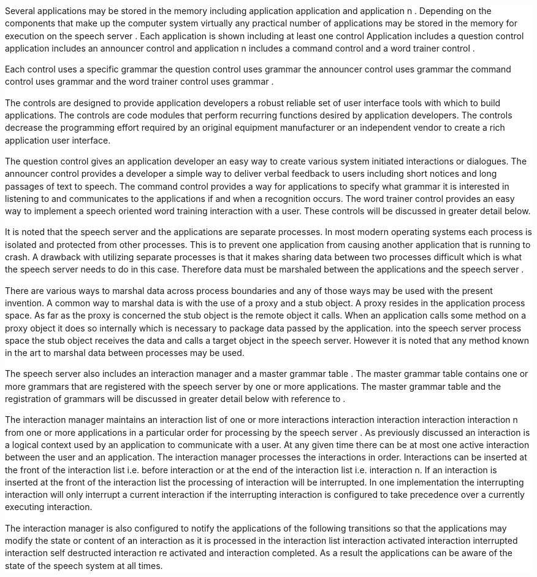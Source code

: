 Several applications may be stored in the memory including application  application  and application n . Depending on the components that make up the computer system virtually any practical number of applications may be stored in the memory for execution on the speech server . Each application is shown including at least one control Application  includes a question control application  includes an announcer control and application n includes a command control and a word trainer control .

Each control uses a specific grammar the question control uses grammar  the announcer control uses grammar  the command control uses grammar  and the word trainer control uses grammar  .

The controls are designed to provide application developers a robust reliable set of user interface tools with which to build applications. The controls are code modules that perform recurring functions desired by application developers. The controls decrease the programming effort required by an original equipment manufacturer or an independent vendor to create a rich application user interface.

The question control gives an application developer an easy way to create various system initiated interactions or dialogues. The announcer control provides a developer a simple way to deliver verbal feedback to users including short notices and long passages of text to speech. The command control provides a way for applications to specify what grammar it is interested in listening to and communicates to the applications if and when a recognition occurs. The word trainer control provides an easy way to implement a speech oriented word training interaction with a user. These controls will be discussed in greater detail below.

It is noted that the speech server and the applications are separate processes. In most modern operating systems each process is isolated and protected from other processes. This is to prevent one application from causing another application that is running to crash. A drawback with utilizing separate processes is that it makes sharing data between two processes difficult which is what the speech server needs to do in this case. Therefore data must be marshaled between the applications and the speech server .

There are various ways to marshal data across process boundaries and any of those ways may be used with the present invention. A common way to marshal data is with the use of a proxy and a stub object. A proxy resides in the application process space. As far as the proxy is concerned the stub object is the remote object it calls. When an application calls some method on a proxy object it does so internally which is necessary to package data passed by the application. into the speech server process space the stub object receives the data and calls a target object in the speech server. However it is noted that any method known in the art to marshal data between processes may be used.

The speech server also includes an interaction manager and a master grammar table . The master grammar table contains one or more grammars that are registered with the speech server by one or more applications. The master grammar table and the registration of grammars will be discussed in greater detail below with reference to .

The interaction manager maintains an interaction list of one or more interactions interaction  interaction  interaction  interaction n from one or more applications in a particular order for processing by the speech server . As previously discussed an interaction is a logical context used by an application to communicate with a user. At any given time there can be at most one active interaction between the user and an application. The interaction manager processes the interactions in order. Interactions can be inserted at the front of the interaction list i.e. before interaction  or at the end of the interaction list i.e. interaction n. If an interaction is inserted at the front of the interaction list the processing of interaction  will be interrupted. In one implementation the interrupting interaction will only interrupt a current interaction if the interrupting interaction is configured to take precedence over a currently executing interaction.

The interaction manager is also configured to notify the applications of the following transitions so that the applications may modify the state or content of an interaction as it is processed in the interaction list interaction activated interaction interrupted interaction self destructed interaction re activated and interaction completed. As a result the applications can be aware of the state of the speech system at all times.
